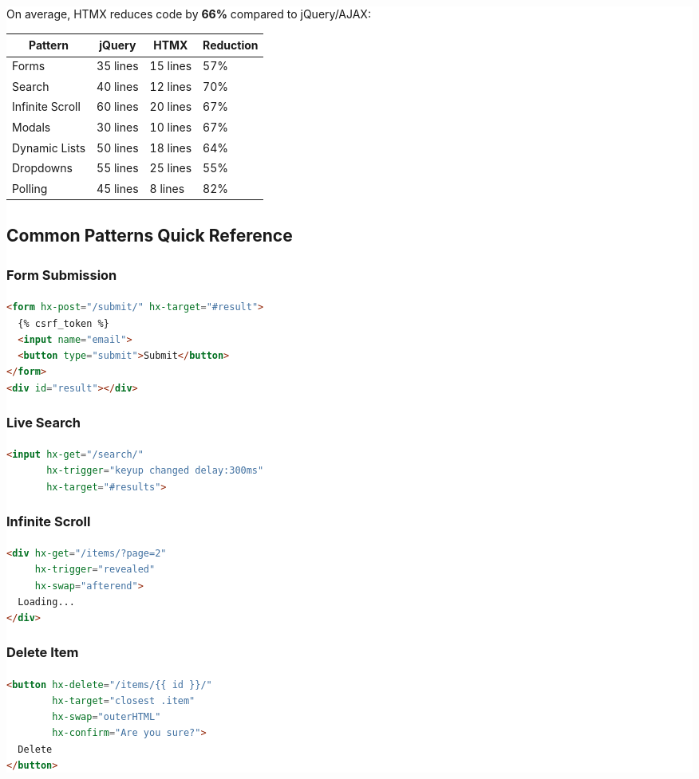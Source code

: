 On average, HTMX reduces code by **66%** compared to jQuery/AJAX:

| Pattern | jQuery | HTMX | Reduction |
|---------|--------|------|-----------|
| Forms | 35 lines | 15 lines | 57% |
| Search | 40 lines | 12 lines | 70% |
| Infinite Scroll | 60 lines | 20 lines | 67% |
| Modals | 30 lines | 10 lines | 67% |
| Dynamic Lists | 50 lines | 18 lines | 64% |
| Dropdowns | 55 lines | 25 lines | 55% |
| Polling | 45 lines | 8 lines | 82% |

## Common Patterns Quick Reference

### Form Submission

```html
<form hx-post="/submit/" hx-target="#result">
  {% csrf_token %}
  <input name="email">
  <button type="submit">Submit</button>
</form>
<div id="result"></div>
```

### Live Search

```html
<input hx-get="/search/"
       hx-trigger="keyup changed delay:300ms"
       hx-target="#results">
```

### Infinite Scroll

```html
<div hx-get="/items/?page=2"
     hx-trigger="revealed"
     hx-swap="afterend">
  Loading...
</div>
```

### Delete Item

```html
<button hx-delete="/items/{{ id }}/"
        hx-target="closest .item"
        hx-swap="outerHTML"
        hx-confirm="Are you sure?">
  Delete
</button>
```
